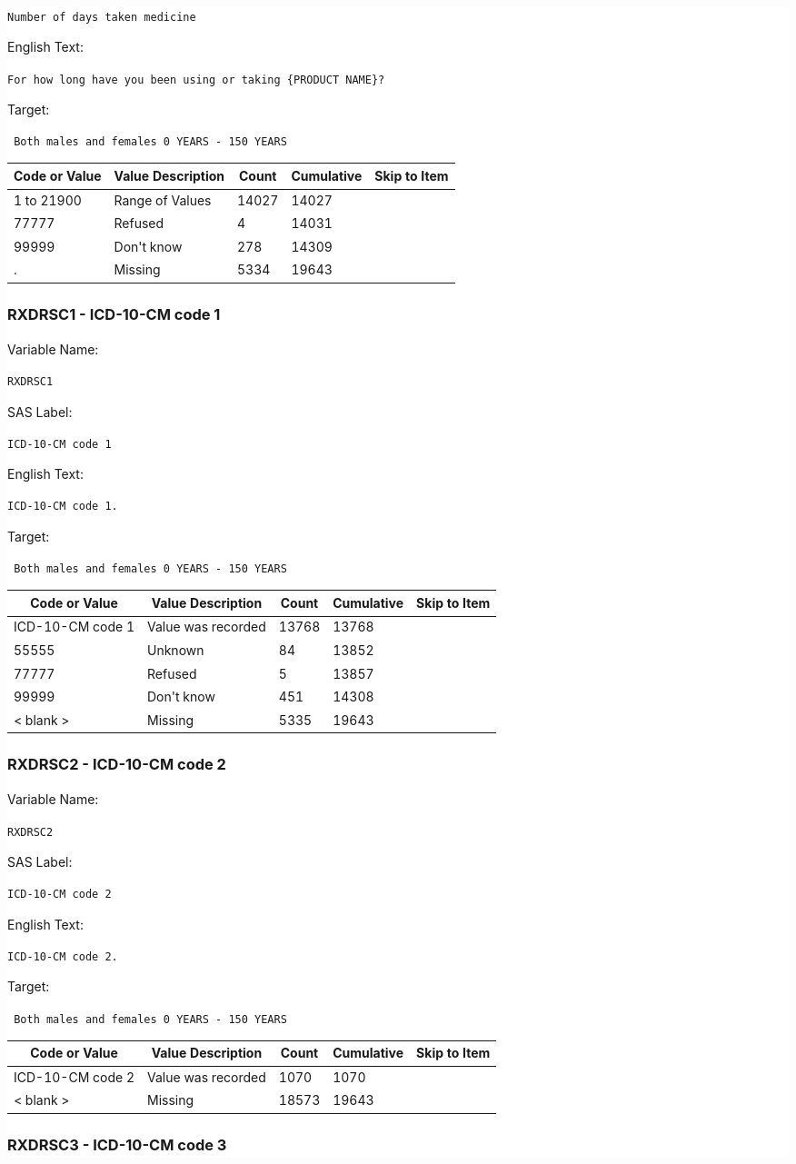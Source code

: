     Number of days taken medicine
English Text:

    For how long have you been using or taking {PRODUCT NAME}?
Target:

     Both males and females 0 YEARS - 150 YEARS
Code or Value | Value Description | Count | Cumulative | Skip to Item  
---|---|---|---|---  
1 to 21900 | Range of Values | 14027 | 14027 |   
77777 | Refused | 4 | 14031 |   
99999 | Don't know | 278 | 14309 |   
. | Missing | 5334 | 19643 |   
  
### RXDRSC1 - ICD-10-CM code 1

Variable Name:

    RXDRSC1
SAS Label:

    ICD-10-CM code 1
English Text:

    ICD-10-CM code 1.
Target:

     Both males and females 0 YEARS - 150 YEARS
Code or Value | Value Description | Count | Cumulative | Skip to Item  
---|---|---|---|---  
ICD-10-CM code 1 | Value was recorded | 13768 | 13768 |   
55555 | Unknown | 84 | 13852 |   
77777 | Refused | 5 | 13857 |   
99999 | Don't know | 451 | 14308 |   
< blank > | Missing | 5335 | 19643 |   
  
### RXDRSC2 - ICD-10-CM code 2

Variable Name:

    RXDRSC2
SAS Label:

    ICD-10-CM code 2
English Text:

    ICD-10-CM code 2.
Target:

     Both males and females 0 YEARS - 150 YEARS
Code or Value | Value Description | Count | Cumulative | Skip to Item  
---|---|---|---|---  
ICD-10-CM code 2 | Value was recorded | 1070 | 1070 |   
< blank > | Missing | 18573 | 19643 |   
  
### RXDRSC3 - ICD-10-CM code 3
